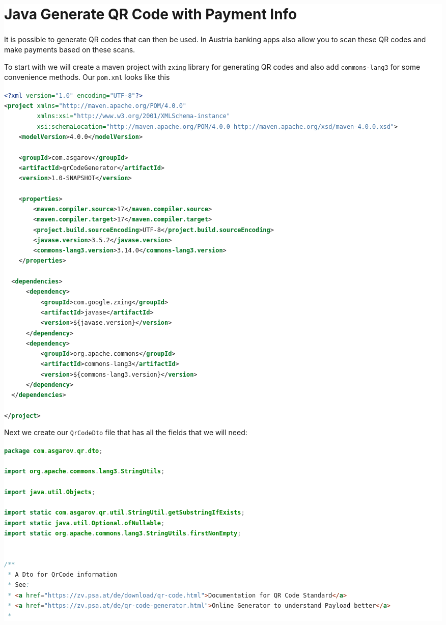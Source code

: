 # Java Generate QR Code with Payment Info

It is possible to generate QR codes that can then be used. In Austria banking apps also allow you
to scan these QR codes and make payments based on these scans.

To start with we will create a maven project with `zxing` library for generating QR codes
and also add `commons-lang3` for some convenience methods. Our `pom.xml` looks like this

```xml
<?xml version="1.0" encoding="UTF-8"?>
<project xmlns="http://maven.apache.org/POM/4.0.0"
         xmlns:xsi="http://www.w3.org/2001/XMLSchema-instance"
         xsi:schemaLocation="http://maven.apache.org/POM/4.0.0 http://maven.apache.org/xsd/maven-4.0.0.xsd">
    <modelVersion>4.0.0</modelVersion>

    <groupId>com.asgarov</groupId>
    <artifactId>qrCodeGenerator</artifactId>
    <version>1.0-SNAPSHOT</version>

    <properties>
        <maven.compiler.source>17</maven.compiler.source>
        <maven.compiler.target>17</maven.compiler.target>
        <project.build.sourceEncoding>UTF-8</project.build.sourceEncoding>
        <javase.version>3.5.2</javase.version>
        <commons-lang3.version>3.14.0</commons-lang3.version>
    </properties>

  <dependencies>
      <dependency>
          <groupId>com.google.zxing</groupId>
          <artifactId>javase</artifactId>
          <version>${javase.version}</version>
      </dependency>
      <dependency>
          <groupId>org.apache.commons</groupId>
          <artifactId>commons-lang3</artifactId>
          <version>${commons-lang3.version}</version>
      </dependency>
  </dependencies>

</project>
```

Next we create our `QrCodeDto` file that has all the fields that we will need:

```java
package com.asgarov.qr.dto;

import org.apache.commons.lang3.StringUtils;

import java.util.Objects;

import static com.asgarov.qr.util.StringUtil.getSubstringIfExists;
import static java.util.Optional.ofNullable;
import static org.apache.commons.lang3.StringUtils.firstNonEmpty;


/**
 * A Dto for QrCode information
 * See:
 * <a href="https://zv.psa.at/de/download/qr-code.html">Documentation for QR Code Standard</a>
 * <a href="https://zv.psa.at/de/qr-code-generator.html">Online Generator to understand Payload better</a>
 *
```
